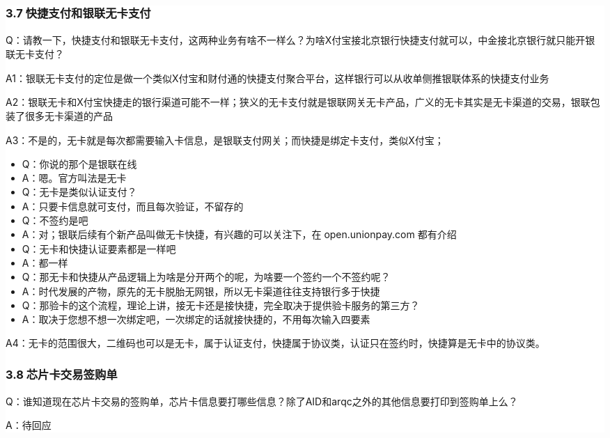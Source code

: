 ### 3.7 快捷支付和银联无卡支付  
Q：请教一下，快捷支付和银联无卡支付，这两种业务有啥不一样么？为啥X付宝接北京银行快捷支付就可以，中金接北京银行就只能开银联无卡支付？  
  
A1：银联无卡支付的定位是做一个类似X付宝和财付通的快捷支付聚合平台，这样银行可以从收单侧推银联体系的快捷支付业务  
  
A2：银联无卡和X付宝快捷走的银行渠道可能不一样；狭义的无卡支付就是银联网关无卡产品，广义的无卡其实是无卡渠道的交易，银联包装了很多无卡渠道的产品  
  
A3：不是的，无卡就是每次都需要输入卡信息，是银联支付网关；而快捷是绑定卡支付，类似X付宝；  
  - Q：你说的那个是银联在线  
  - A：嗯。官方叫法是无卡  
  - Q：无卡是类似认证支付？  
  - A：只要卡信息就可支付，而且每次验证，不留存的  
  - Q：不签约是吧  
  - A：对；银联后续有个新产品叫做无卡快捷，有兴趣的可以关注下，在 open.unionpay.com 都有介绍  
  - Q：无卡和快捷认证要素都是一样吧  
  - A：都一样  
  - Q：那无卡和快捷从产品逻辑上为啥是分开两个的呢，为啥要一个签约一个不签约呢？  
  - A：时代发展的产物，原先的无卡脱胎无网银，所以无卡渠道往往支持银行多于快捷  
  - Q：那验卡的这个流程，理论上讲，接无卡还是接快捷，完全取决于提供验卡服务的第三方？  
  - A：取决于您想不想一次绑定吧，一次绑定的话就接快捷的，不用每次输入四要素  
  
A4：无卡的范围很大，二维码也可以是无卡，属于认证支付，快捷属于协议类，认证只在签约时，快捷算是无卡中的协议类。  
  
### 3.8 芯片卡交易签购单  
  
Q：谁知道现在芯片卡交易的签购单，芯片卡信息要打哪些信息？除了AID和arqc之外的其他信息要打印到签购单上么？  
  
A：待回应  
  
  
  
  
  
    
  
